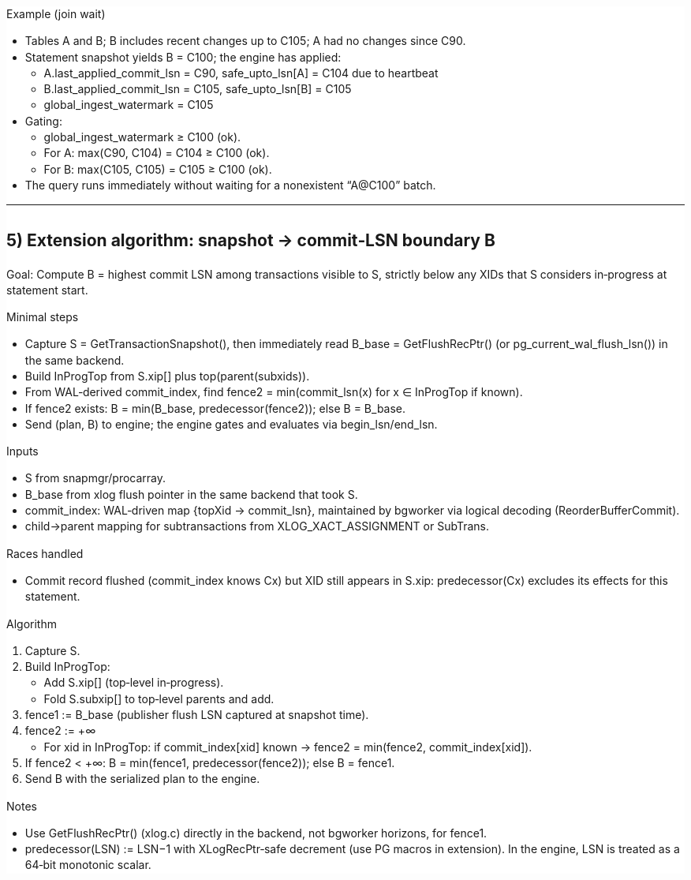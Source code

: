 Example (join wait)
- Tables A and B; B includes recent changes up to C105; A had no changes since C90.
- Statement snapshot yields B = C100; the engine has applied:
  - A.last_applied_commit_lsn = C90, safe_upto_lsn[A] = C104 due to heartbeat
  - B.last_applied_commit_lsn = C105, safe_upto_lsn[B] = C105
  - global_ingest_watermark = C105
- Gating:
  - global_ingest_watermark ≥ C100 (ok).
  - For A: max(C90, C104) = C104 ≥ C100 (ok).
  - For B: max(C105, C105) = C105 ≥ C100 (ok).
- The query runs immediately without waiting for a nonexistent “A@C100” batch.

---

## 5) Extension algorithm: snapshot → commit‑LSN boundary B

Goal: Compute B = highest commit LSN among transactions visible to S, strictly below any XIDs that S considers in‑progress at statement start.

Minimal steps
- Capture S = GetTransactionSnapshot(), then immediately read B_base = GetFlushRecPtr() (or pg_current_wal_flush_lsn()) in the same backend.
- Build InProgTop from S.xip[] plus top(parent(subxids)).
- From WAL‑derived commit_index, find fence2 = min(commit_lsn(x) for x ∈ InProgTop if known).
- If fence2 exists: B = min(B_base, predecessor(fence2)); else B = B_base.
- Send (plan, B) to engine; the engine gates and evaluates via begin_lsn/end_lsn.

Inputs
- S from snapmgr/procarray.
- B_base from xlog flush pointer in the same backend that took S.
- commit_index: WAL‑driven map {topXid → commit_lsn}, maintained by bgworker via logical decoding (ReorderBufferCommit).
- child→parent mapping for subtransactions from XLOG_XACT_ASSIGNMENT or SubTrans.

Races handled
- Commit record flushed (commit_index knows Cx) but XID still appears in S.xip: predecessor(Cx) excludes its effects for this statement.

Algorithm
1) Capture S.
2) Build InProgTop:
   - Add S.xip[] (top‑level in‑progress).
   - Fold S.subxip[] to top‑level parents and add.
3) fence1 := B_base (publisher flush LSN captured at snapshot time).
4) fence2 := +∞
   - For xid in InProgTop: if commit_index[xid] known → fence2 = min(fence2, commit_index[xid]).
5) If fence2 < +∞: B = min(fence1, predecessor(fence2)); else B = fence1.
6) Send B with the serialized plan to the engine.

Notes
- Use GetFlushRecPtr() (xlog.c) directly in the backend, not bgworker horizons, for fence1.
- predecessor(LSN) := LSN−1 with XLogRecPtr‑safe decrement (use PG macros in extension). In the engine, LSN is treated as a 64‑bit monotonic scalar.
